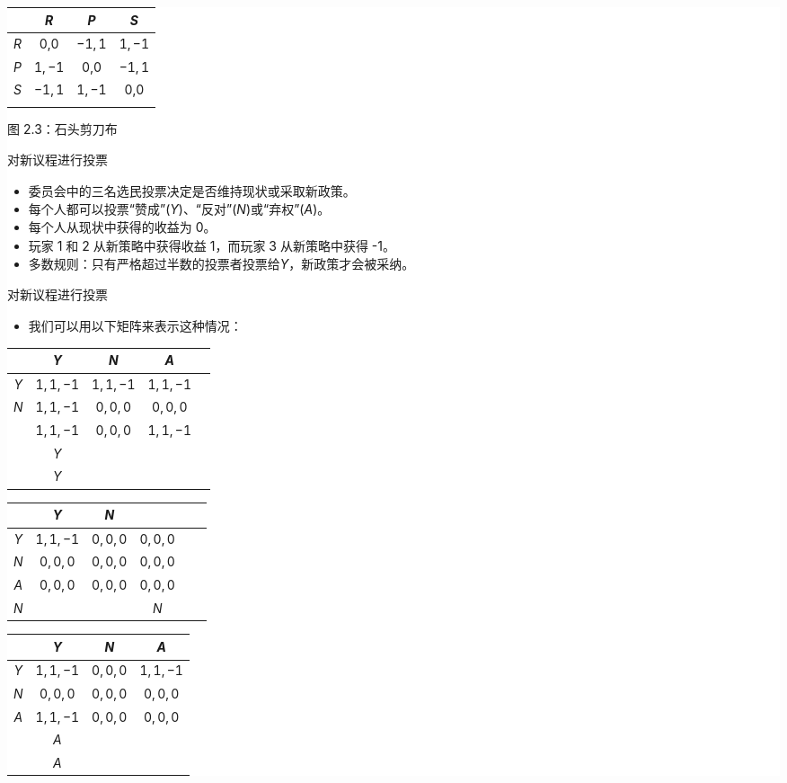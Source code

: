 | | $R$ | $P$ | $S$ |
| ---: | :---: | :---: | :---: |
| $R$ | 0,0 | $-1,1$ | $1,-1$ |
| $P$ | $1,-1$ | 0,0 | $-1,1$ |
| $S$ | $-1,1$ | $1,-1$ | 0,0 |
| | | | |

图 2.3：石头剪刀布


对新议程进行投票

- 委员会中的三名选民投票决定是否维持现状或采取新政策。
- 每个人都可以投票“赞成”$(Y)$、“反对”$(N)$或“弃权”$(A)$。
- 每个人从现状中获得的收益为 0。
- 玩家 1 和 2 从新策略中获得收益 1，而玩家 3 从新策略中获得 -1。
- 多数规则：只有严格超过半数的投票者投票给$Y$，新政策才会被采纳。



对新议程进行投票

- 我们可以用以下矩阵来表示这种情况：

| | $Y$ | $N$ | $A$ | |
| :---: | :---: | :---: | :---: | :---: |
| $Y$ | $1,1,-1$ | $1,1,-1$ | $1,1,-1$ |  |
| $N$ | $1,1,-1$ | $0,0,0$ | $0,0,0$ | |
|  | $1,1,-1$ | $0,0,0$ | $1,1,-1$ |  |
| | $Y$ | | | |
| | $Y$ | | | |


| | $Y$ | $N$ | | | |
| :---: | :---: | :---: | :---: | :---: | :---: |
| $Y$ | $1,1,-1$ | $0,0,0$ | $0,0,0$ |  |  |
| $N$ | $0,0,0$ | $0,0,0$ | $0,0,0$ | | |
| $A$ | $0,0,0$ | $0,0,0$ | $0,0,0$ | | |
|$N$ | | |$N$ | | |


| | $Y$ | $N$ | $A$ |
| :---: | :---: | :---: | :---: |
| $Y$ | $1,1,-1$ | $0,0,0$ | $1,1,-1$ |
| $N$ | $0,0,0$ | $0,0,0$ | $0,0,0$ |
| $A$ | $1,1,-1$ | $0,0,0$ | $0,0,0$ |
| | $A$ | | |
| | $A$ | | |
